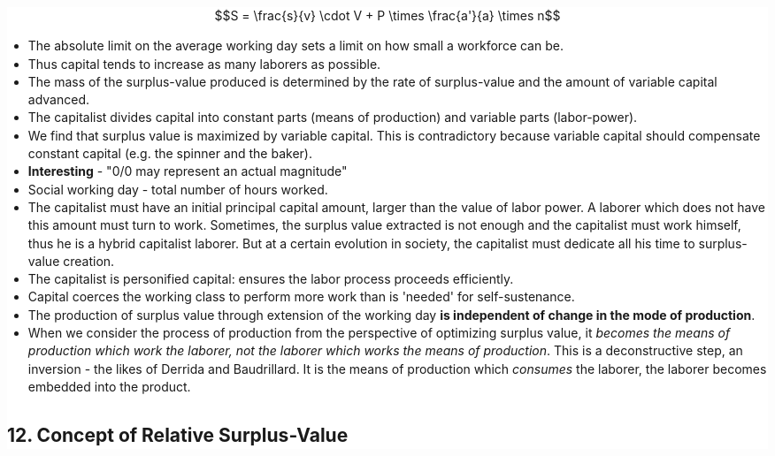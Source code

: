$$S = \frac{s}{v} \cdot V + P \times \frac{a'}{a} \times n$$

- The absolute limit on the average working day sets a limit on how small a workforce can be.
- Thus capital tends to increase as many laborers as possible.
- The mass of the surplus-value produced is determined by the rate of surplus-value and the amount of variable capital advanced.
- The capitalist divides capital into constant parts (means of production) and variable parts (labor-power).
- We find that surplus value is maximized by variable capital. This is contradictory because variable capital should compensate constant capital (e.g. the spinner and the baker).
- **Interesting** - "0/0 may represent an actual magnitude"
- Social working day - total number of hours worked.
- The capitalist must have an initial principal capital amount, larger than the value of labor power. A laborer which does not have this amount must turn to work. Sometimes, the surplus value extracted is not enough and the capitalist must work himself, thus he is a hybrid capitalist laborer. But at a certain evolution in society, the capitalist must dedicate all his time to surplus-value creation.
- The capitalist is personified capital: ensures the labor process proceeds efficiently.
- Capital coerces the working class to perform more work than is 'needed' for self-sustenance.
- The production of surplus value through extension of the working day **is independent of change in the mode of production**.
- When we consider the process of production from the perspective of optimizing surplus value, it *becomes the means of production which work the laborer, not the laborer which works the means of production*. This is a deconstructive step, an inversion - the likes of Derrida and Baudrillard. It is the means of production which *consumes* the laborer, the laborer becomes embedded into the product.

## 12. Concept of Relative Surplus-Value





